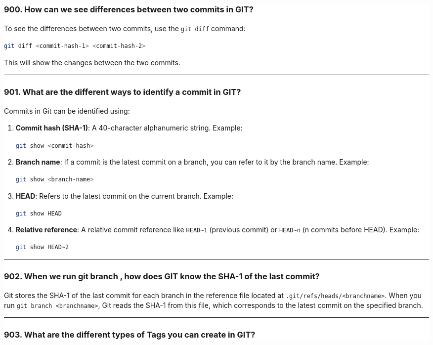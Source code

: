 
### 900. **How can we see differences between two commits in GIT?**

To see the differences between two commits, use the `git diff` command:

```bash
git diff <commit-hash-1> <commit-hash-2>
```

This will show the changes between the two commits.

---

### 901. **What are the different ways to identify a commit in GIT?**

Commits in Git can be identified using:

1. **Commit hash (SHA-1)**: A 40-character alphanumeric string.
   Example:
   ```bash
   git show <commit-hash>
   ```
2. **Branch name**: If a commit is the latest commit on a branch, you can refer to it by the branch name.
   Example:
   ```bash
   git show <branch-name>
   ```
3. **HEAD**: Refers to the latest commit on the current branch.
   Example:
   ```bash
   git show HEAD
   ```
4. **Relative reference**: A relative commit reference like `HEAD~1` (previous commit) or `HEAD~n` (n commits before HEAD).
   Example:
   ```bash
   git show HEAD~2
   ```

---

### 902. **When we run git branch <branchname>, how does GIT know the SHA-1 of the last commit?**

Git stores the SHA-1 of the last commit for each branch in the reference file located at `.git/refs/heads/<branchname>`. When you run `git branch <branchname>`, Git reads the SHA-1 from this file, which corresponds to the latest commit on the specified branch.

---

### 903. **What are the different types of Tags you can create in GIT?**

